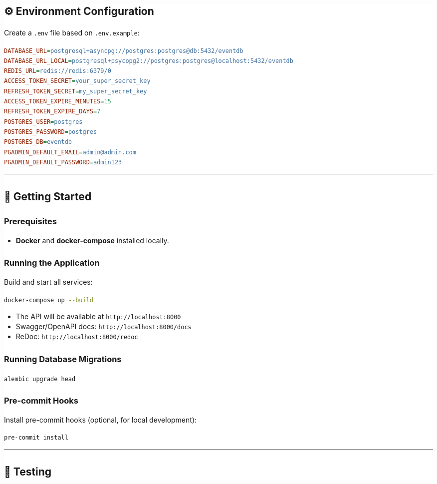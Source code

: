 ## ⚙️ Environment Configuration

Create a `.env` file based on `.env.example`:
```ini
DATABASE_URL=postgresql+asyncpg://postgres:postgres@db:5432/eventdb
DATABASE_URL_LOCAL=postgresql+psycopg2://postgres:postgres@localhost:5432/eventdb
REDIS_URL=redis://redis:6379/0
ACCESS_TOKEN_SECRET=your_super_secret_key
REFRESH_TOKEN_SECRET=my_super_secret_key
ACCESS_TOKEN_EXPIRE_MINUTES=15
REFRESH_TOKEN_EXPIRE_DAYS=7
POSTGRES_USER=postgres
POSTGRES_PASSWORD=postgres
POSTGRES_DB=eventdb
PGADMIN_DEFAULT_EMAIL=admin@admin.com
PGADMIN_DEFAULT_PASSWORD=admin123
```

---

## 🚀 Getting Started

### Prerequisites

- **Docker** and **docker-compose** installed locally.

### Running the Application

Build and start all services:
```bash
docker-compose up --build
```

- The API will be available at `http://localhost:8000`
- Swagger/OpenAPI docs: `http://localhost:8000/docs`
- ReDoc: `http://localhost:8000/redoc`

### Running Database Migrations

```bash
alembic upgrade head
```

### Pre-commit Hooks

Install pre-commit hooks (optional, for local development):

```bash
pre-commit install
```

---

## 🧪 Testing
